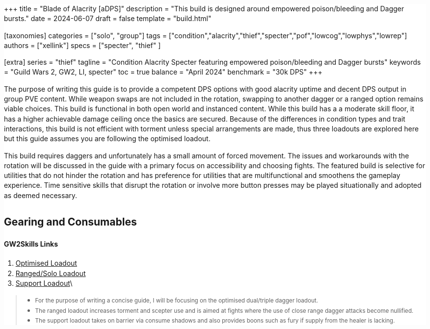 +++
title = "Blade of Alacrity [aDPS]"
description = "This build is designed around empowered poison/bleeding and Dagger bursts."
date = 2024-06-07
draft = false
template = "build.html"

[taxonomies]
categories = ["solo", "group"]
tags = ["condition","alacrity","thief","specter","pof","lowcog","lowphys","lowrep"]
authors = ["xellink"]
specs = ["specter", "thief" ]

[extra]
series = "thief"
tagline = "Condition Alacrity Specter featuring empowered poison/bleeding and Dagger bursts"
keywords = "Guild Wars 2, GW2, LI, specter"
toc = true
balance = "April 2024"
benchmark = "30k DPS"
+++

The purpose of writing this guide is to provide a competent DPS options with good alacrity uptime and decent DPS output in group PVE content. While weapon swaps are not included in the rotation, swapping to another dagger or a ranged option remains viable choices. This build is functional in both open world and instanced content. While this build has a a moderate skill floor, it has a higher achievable damage ceiling once the basics are secured. Because of the differences in condition types and trait interactions, this build is not efficient with torment unless special arrangements are made, thus three loadouts are explored here but this guide assumes you are following the optimised loadout.

This build requires daggers and unfortunately has a small amount of forced movement. The issues and workarounds with the rotation will be discussed in the guide with a primary focus on accessibility and choosing fights. The featured build is selective for utilities that do not hinder the rotation and has preference for utilities that are multifunctional and smoothens the gameplay experience. Time sensitive skills that disrupt the rotation or involve more button presses may be played situationally and adopted as deemed necessary.


## Gearing and Consumables
#### GW2Skills Links
1. [Optimised Loadout](http://gw2skills.net/editor/?PaABgihjlhyOYKMK2IO2W1xcA-DSJYyRP/hUgUISFQliAF+CgmZ8pBqA-e)
2. [Ranged/Solo Loadout](http://gw2skills.net/editor/?PaABgitjlhyOYIMW2JO2W/xaA-DSJYyRP/hUgUoLRQkKAF+CgGZ8pBqA-e)
3. [Support Loadout](http://gw2skills.net/editor/?PaABgitjlhyOYIMW2JO2W3xfA-DSJYyRP/hUgUoLRQkKAFeMgGZ8pBqA-e)\

> - <small>For the purpose of writing a concise guide, I will be focusing on the optimised dual/triple dagger loadout.</small>
> - <small>The ranged loadout increases torment and scepter use and is aimed at fights where the use of close range dagger attacks become nullified.</small>
> - <small> The support loadout takes on barrier via consume shadows and also provides boons such as fury if supply from the healer is lacking.</small>
